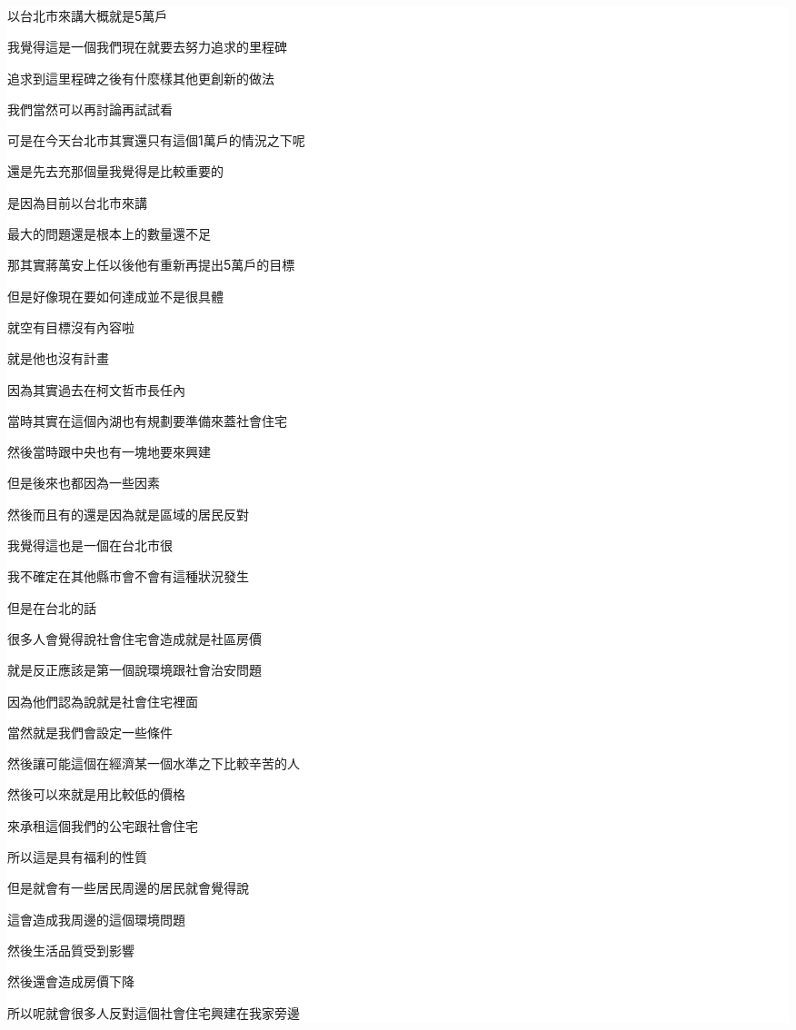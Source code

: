 以台北市來講大概就是5萬戶

我覺得這是一個我們現在就要去努力追求的里程碑

追求到這里程碑之後有什麼樣其他更創新的做法

我們當然可以再討論再試試看

可是在今天台北市其實還只有這個1萬戶的情況之下呢

還是先去充那個量我覺得是比較重要的

是因為目前以台北市來講

最大的問題還是根本上的數量還不足

那其實蔣萬安上任以後他有重新再提出5萬戶的目標

但是好像現在要如何達成並不是很具體

就空有目標沒有內容啦

就是他也沒有計畫

因為其實過去在柯文哲市長任內

當時其實在這個內湖也有規劃要準備來蓋社會住宅

然後當時跟中央也有一塊地要來興建

但是後來也都因為一些因素

然後而且有的還是因為就是區域的居民反對

我覺得這也是一個在台北市很

我不確定在其他縣市會不會有這種狀況發生

但是在台北的話

很多人會覺得說社會住宅會造成就是社區房價

就是反正應該是第一個說環境跟社會治安問題

因為他們認為說就是社會住宅裡面

當然就是我們會設定一些條件

然後讓可能這個在經濟某一個水準之下比較辛苦的人

然後可以來就是用比較低的價格

來承租這個我們的公宅跟社會住宅

所以這是具有福利的性質

但是就會有一些居民周邊的居民就會覺得說

這會造成我周邊的這個環境問題

然後生活品質受到影響

然後還會造成房價下降

所以呢就會很多人反對這個社會住宅興建在我家旁邊
